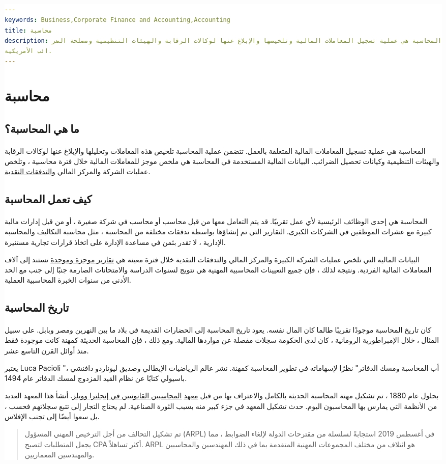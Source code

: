 ```yaml
---
keywords: Business,Corporate Finance and Accounting,Accounting
title: محاسبة
description: المحاسبة هي عملية تسجيل المعاملات المالية وتلخيصها والإبلاغ عنها لوكالات الرقابة والهيئات التنظيمية ومصلحة الضرائب الأمريكية.
---
```


# محاسبة
## ما هي المحاسبة؟

المحاسبة هي عملية تسجيل المعاملات المالية المتعلقة بالعمل. تتضمن عملية المحاسبة تلخيص هذه المعاملات وتحليلها والإبلاغ عنها لوكالات الرقابة والهيئات التنظيمية وكيانات تحصيل الضرائب. البيانات المالية المستخدمة في المحاسبة هي ملخص موجز للمعاملات المالية خلال فترة محاسبية ، وتلخص عمليات الشركة والمركز المالي [والتدفقات النقدية](/cashflow).

## كيف تعمل المحاسبة

المحاسبة هي إحدى الوظائف الرئيسية لأي عمل تقريبًا. قد يتم التعامل معها من قبل محاسب أو محاسب في شركة صغيرة ، أو من قبل إدارات مالية كبيرة مع عشرات الموظفين في الشركات الكبرى. التقارير التي تم إنشاؤها بواسطة تدفقات مختلفة من المحاسبة ، مثل محاسبة التكاليف والمحاسبة الإدارية ، لا تقدر بثمن في مساعدة الإدارة على اتخاذ قرارات تجارية مستنيرة.

البيانات المالية التي تلخص عمليات الشركة الكبيرة والمركز المالي والتدفقات النقدية خلال فترة معينة هي [تقارير موجزة وموحدة](/consolidatedfinancialstatement) تستند إلى آلاف المعاملات المالية الفردية. ونتيجة لذلك ، فإن جميع التعيينات المحاسبية المهنية هي تتويج لسنوات الدراسة والامتحانات الصارمة جنبًا إلى جنب مع الحد الأدنى من سنوات الخبرة المحاسبية العملية.

## تاريخ المحاسبة

كان تاريخ المحاسبة موجودًا تقريبًا طالما كان المال نفسه. يعود تاريخ المحاسبة إلى الحضارات القديمة في بلاد ما بين النهرين ومصر وبابل. على سبيل المثال ، خلال الإمبراطورية الرومانية ، كان لدى الحكومة سجلات مفصلة عن مواردها المالية. ومع ذلك ، فإن المحاسبة الحديثة كمهنة كانت موجودة فقط منذ أوائل القرن التاسع عشر.

يعتبر Luca Pacioli "أب المحاسبة ومسك الدفاتر" نظرًا لإسهاماته في تطوير المحاسبة كمهنة. نشر عالم الرياضيات الإيطالي وصديق ليوناردو دافنشي ، باسيولي كتابًا عن نظام القيد المزدوج لمسك الدفاتر عام 1494.

بحلول عام 1880 ، تم تشكيل مهنة المحاسبة الحديثة بالكامل والاعتراف بها من قبل [معهد](/institute-chartered-accountants-england-wales-icaew) [المحاسبين القانونيين في إنجلترا وويلز](/institute-chartered-accountants-england-wales-icaew). أنشأ هذا المعهد العديد من الأنظمة التي يمارس بها المحاسبون اليوم. حدث تشكيل المعهد في جزء كبير منه بسبب الثورة الصناعية. لم يحتاج التجار إلى تتبع سجلاتهم فحسب ، بل سعوا أيضًا إلى تجنب الإفلاس.

> تم تشكيل التحالف من أجل الترخيص المهني المسؤول (ARPL) في أغسطس 2019 استجابةً لسلسلة من مقترحات الدولة لإلغاء الضوابط ، مما يجعل المتطلبات لتصبح CPA أكثر تساهلاً. ARPL هو ائتلاف من مختلف المجموعات المهنية المتقدمة بما في ذلك المهندسين والمحاسبين والمهندسين المعماريين.

>
